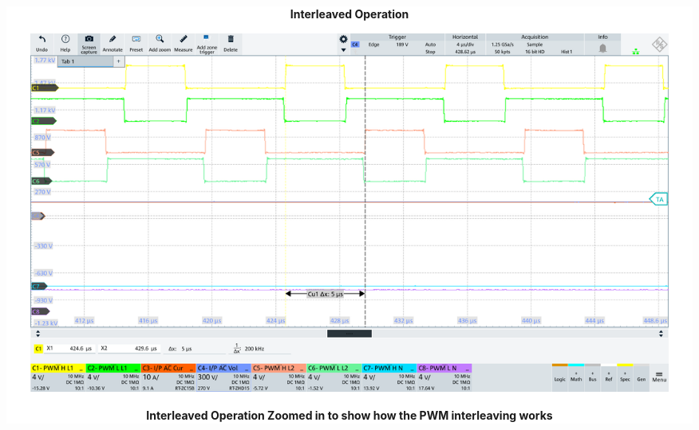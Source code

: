 
<p>
<center>
<a target="_blank" rel="nofollow">
<b>
Interleaved Operation
</b>
</a>
</center>
</p>


<p>
<center>
<p>
<a target="_blank" rel="nofollow" href="images/interleaved/interleaved_normal_two.png">
<img src="images/interleaved/interleaved_normal_two.png" alt="zerocross" width="800">
</a>
</center>
</p>
 

<p>
<center>
<a target="_blank" rel="nofollow">
<b>
Interleaved Operation Zoomed in to show how the PWM interleaving works
</b>
</a>
</center>
</p>
